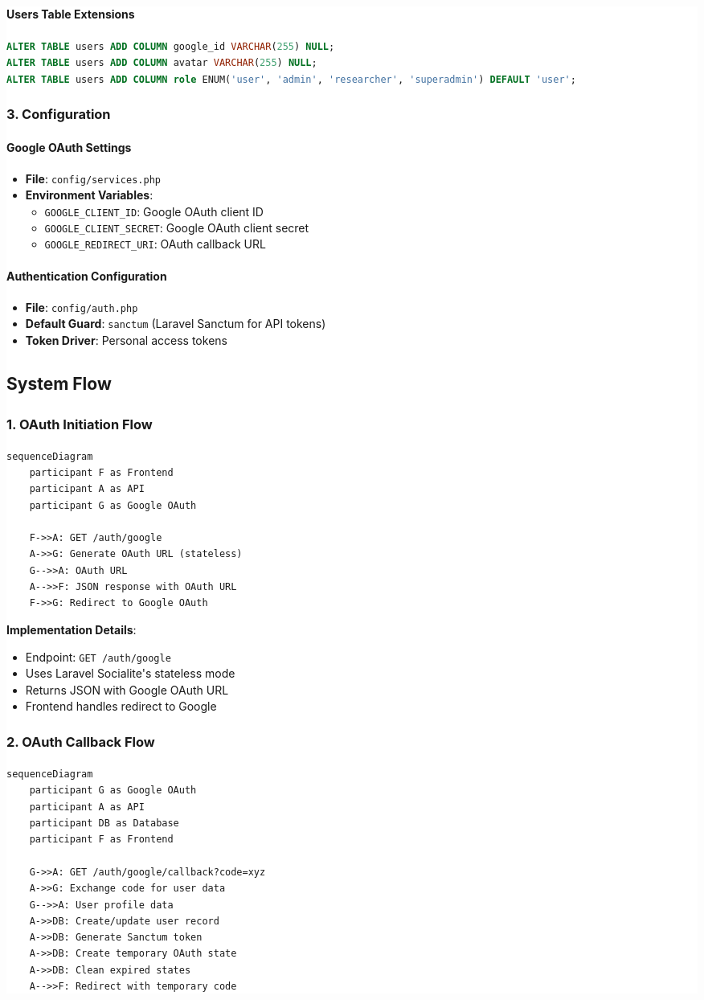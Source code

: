 #### Users Table Extensions
```sql
ALTER TABLE users ADD COLUMN google_id VARCHAR(255) NULL;
ALTER TABLE users ADD COLUMN avatar VARCHAR(255) NULL;
ALTER TABLE users ADD COLUMN role ENUM('user', 'admin', 'researcher', 'superadmin') DEFAULT 'user';
```

### 3. Configuration

#### Google OAuth Settings
- **File**: `config/services.php`
- **Environment Variables**:
  - `GOOGLE_CLIENT_ID`: Google OAuth client ID
  - `GOOGLE_CLIENT_SECRET`: Google OAuth client secret
  - `GOOGLE_REDIRECT_URI`: OAuth callback URL

#### Authentication Configuration
- **File**: `config/auth.php`
- **Default Guard**: `sanctum` (Laravel Sanctum for API tokens)
- **Token Driver**: Personal access tokens

## System Flow

### 1. OAuth Initiation Flow

```mermaid
sequenceDiagram
    participant F as Frontend
    participant A as API
    participant G as Google OAuth

    F->>A: GET /auth/google
    A->>G: Generate OAuth URL (stateless)
    G-->>A: OAuth URL
    A-->>F: JSON response with OAuth URL
    F->>G: Redirect to Google OAuth
```

**Implementation Details**:
- Endpoint: `GET /auth/google`
- Uses Laravel Socialite's stateless mode
- Returns JSON with Google OAuth URL
- Frontend handles redirect to Google

### 2. OAuth Callback Flow

```mermaid
sequenceDiagram
    participant G as Google OAuth
    participant A as API
    participant DB as Database
    participant F as Frontend

    G->>A: GET /auth/google/callback?code=xyz
    A->>G: Exchange code for user data
    G-->>A: User profile data
    A->>DB: Create/update user record
    A->>DB: Generate Sanctum token
    A->>DB: Create temporary OAuth state
    A->>DB: Clean expired states
    A-->>F: Redirect with temporary code
```
